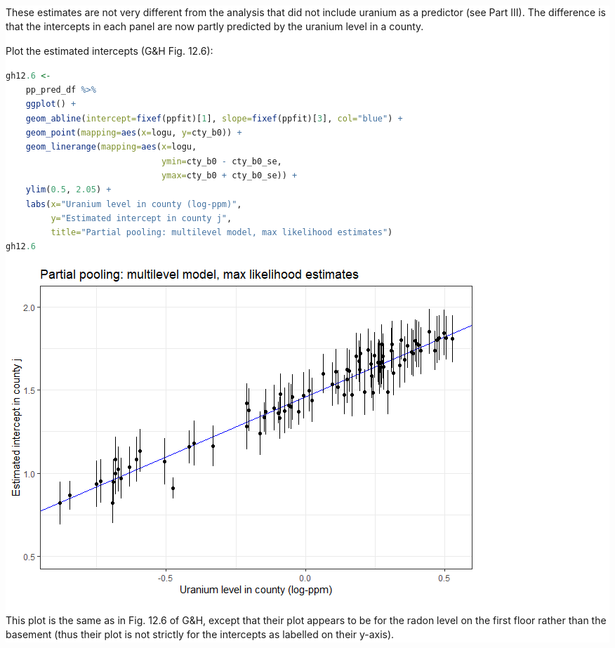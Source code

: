 These estimates are not very different from the analysis that did not
include uranium as a predictor (see Part III). The difference is that
the intercepts in each panel are now partly predicted by the uranium
level in a county.

Plot the estimated intercepts (G&H Fig. 12.6):

``` r
gh12.6 <- 
    pp_pred_df %>%
    ggplot() +
    geom_abline(intercept=fixef(ppfit)[1], slope=fixef(ppfit)[3], col="blue") +
    geom_point(mapping=aes(x=logu, y=cty_b0)) +
    geom_linerange(mapping=aes(x=logu,
                               ymin=cty_b0 - cty_b0_se,
                               ymax=cty_b0 + cty_b0_se)) +
    ylim(0.5, 2.05) +
    labs(x="Uranium level in county (log-ppm)",
         y="Estimated intercept in county j",
         title="Partial pooling: multilevel model, max likelihood estimates")
gh12.6
```

![](12_3_radon_multilevel_4_files/figure-gfm/unnamed-chunk-17-1.png)

This plot is the same as in Fig. 12.6 of G&H, except that their plot
appears to be for the radon level on the first floor rather than the
basement (thus their plot is not strictly for the intercepts as labelled
on their y-axis).
